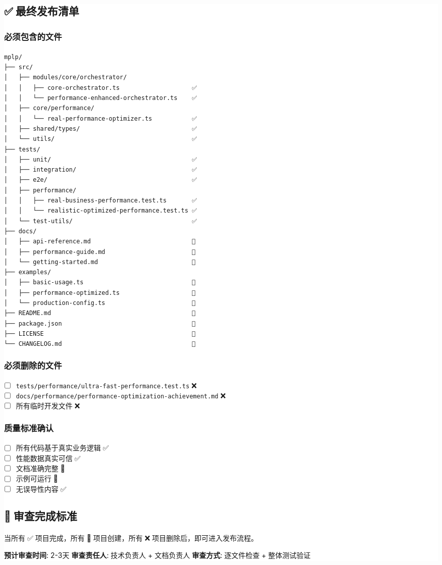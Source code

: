## ✅ 最终发布清单

### 必须包含的文件
```
mplp/
├── src/
│   ├── modules/core/orchestrator/
│   │   ├── core-orchestrator.ts                    ✅
│   │   └── performance-enhanced-orchestrator.ts    ✅
│   ├── core/performance/
│   │   └── real-performance-optimizer.ts           ✅
│   ├── shared/types/                               ✅
│   └── utils/                                      ✅
├── tests/
│   ├── unit/                                       ✅
│   ├── integration/                                ✅
│   ├── e2e/                                        ✅
│   ├── performance/
│   │   ├── real-business-performance.test.ts       ✅
│   │   └── realistic-optimized-performance.test.ts ✅
│   └── test-utils/                                 ✅
├── docs/
│   ├── api-reference.md                            📝
│   ├── performance-guide.md                        📝
│   └── getting-started.md                          📝
├── examples/
│   ├── basic-usage.ts                              📝
│   ├── performance-optimized.ts                    📝
│   └── production-config.ts                        📝
├── README.md                                       📝
├── package.json                                    📝
├── LICENSE                                         📝
└── CHANGELOG.md                                    📝
```

### 必须删除的文件
- [ ] `tests/performance/ultra-fast-performance.test.ts` ❌
- [ ] `docs/performance/performance-optimization-achievement.md` ❌
- [ ] 所有临时开发文件 ❌

### 质量标准确认
- [ ] 所有代码基于真实业务逻辑 ✅
- [ ] 性能数据真实可信 ✅
- [ ] 文档准确完整 📝
- [ ] 示例可运行 📝
- [ ] 无误导性内容 ✅

## 🎯 审查完成标准

当所有 ✅ 项目完成，所有 📝 项目创建，所有 ❌ 项目删除后，即可进入发布流程。

**预计审查时间**: 2-3天
**审查责任人**: 技术负责人 + 文档负责人
**审查方式**: 逐文件检查 + 整体测试验证
